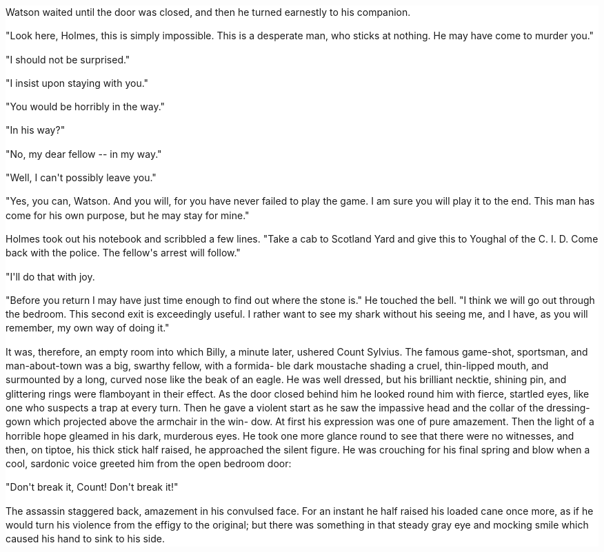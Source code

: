 Watson waited until the door was closed, and then he turned
earnestly to his companion.

"Look here, Holmes, this is simply impossible. This is a
desperate man, who sticks at nothing. He may have come to
murder you."

"I should not be surprised."

"I insist upon staying with you."

"You would be horribly in the way."

"In his way?"

"No, my dear fellow -- in my way."

"Well, I can't possibly leave you."

"Yes, you can, Watson. And you will, for you have never failed
to play the game. I am sure you will play it to the end. This man
has come for his own purpose, but he may stay for mine."

Holmes took out his notebook and scribbled a few lines. "Take a
cab to Scotland Yard and give this to Youghal of the C. I. D.
Come back with the police. The fellow's arrest will follow."

"I'll do that with joy.

"Before you return I may have just time enough to find out
where the stone is." He touched the bell. "I think we will go out
through the bedroom. This second exit is exceedingly useful. I
rather want to see my shark without his seeing me, and I have,
as you will remember, my own way of doing it."

It was, therefore, an empty room into which Billy, a minute
later, ushered Count Sylvius. The famous game-shot, sportsman,
and man-about-town was a big, swarthy fellow, with a formida-
ble dark moustache shading a cruel, thin-lipped mouth, and
surmounted by a long, curved nose like the beak of an eagle. He
was well dressed, but his brilliant necktie, shining pin, and
glittering rings were flamboyant in their effect. As the door
closed behind him he looked round him with fierce, startled
eyes, like one who suspects a trap at every turn. Then he gave a
violent start as he saw the impassive head and the collar of the
dressing-gown which projected above the armchair in the win-
dow. At first his expression was one of pure amazement. Then
the light of a horrible hope gleamed in his dark, murderous eyes.
He took one more glance round to see that there were no
witnesses, and then, on tiptoe, his thick stick half raised, he
approached the silent figure. He was crouching for his final
spring and blow when a cool, sardonic voice greeted him from
the open bedroom door:

"Don't break it, Count! Don't break it!"

The assassin staggered back, amazement in his convulsed
face. For an instant he half raised his loaded cane once more, as
if he would turn his violence from the effigy to the original; but
there was something in that steady gray eye and mocking smile
which caused his hand to sink to his side.
